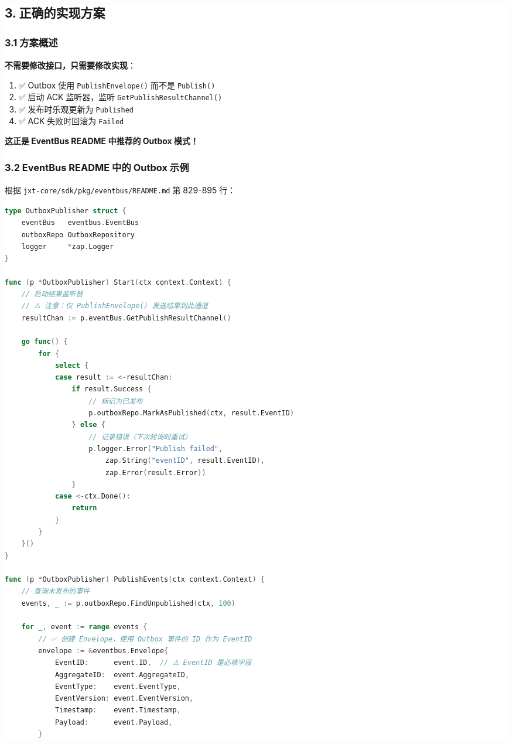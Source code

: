 ## 3. 正确的实现方案

### 3.1 方案概述

**不需要修改接口，只需要修改实现**：

1. ✅ Outbox 使用 `PublishEnvelope()` 而不是 `Publish()`
2. ✅ 启动 ACK 监听器，监听 `GetPublishResultChannel()`
3. ✅ 发布时乐观更新为 `Published`
4. ✅ ACK 失败时回滚为 `Failed`

**这正是 EventBus README 中推荐的 Outbox 模式！**

### 3.2 EventBus README 中的 Outbox 示例

根据 `jxt-core/sdk/pkg/eventbus/README.md` 第 829-895 行：

```go
type OutboxPublisher struct {
    eventBus   eventbus.EventBus
    outboxRepo OutboxRepository
    logger     *zap.Logger
}

func (p *OutboxPublisher) Start(ctx context.Context) {
    // 启动结果监听器
    // ⚠️ 注意：仅 PublishEnvelope() 发送结果到此通道
    resultChan := p.eventBus.GetPublishResultChannel()

    go func() {
        for {
            select {
            case result := <-resultChan:
                if result.Success {
                    // 标记为已发布
                    p.outboxRepo.MarkAsPublished(ctx, result.EventID)
                } else {
                    // 记录错误（下次轮询时重试）
                    p.logger.Error("Publish failed",
                        zap.String("eventID", result.EventID),
                        zap.Error(result.Error))
                }
            case <-ctx.Done():
                return
            }
        }
    }()
}

func (p *OutboxPublisher) PublishEvents(ctx context.Context) {
    // 查询未发布的事件
    events, _ := p.outboxRepo.FindUnpublished(ctx, 100)

    for _, event := range events {
        // ✅ 创建 Envelope，使用 Outbox 事件的 ID 作为 EventID
        envelope := &eventbus.Envelope{
            EventID:      event.ID,  // ⚠️ EventID 是必填字段
            AggregateID:  event.AggregateID,
            EventType:    event.EventType,
            EventVersion: event.EventVersion,
            Timestamp:    event.Timestamp,
            Payload:      event.Payload,
        }

```